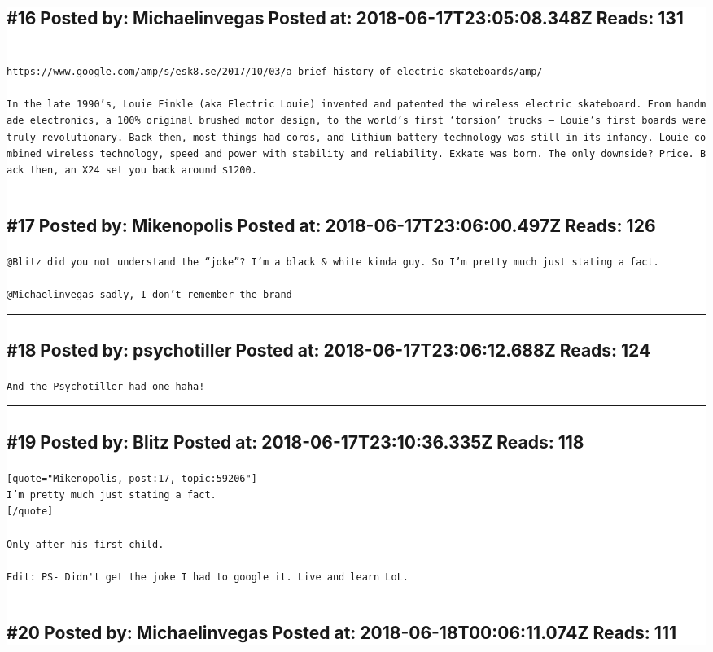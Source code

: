 ## \#16 Posted by: Michaelinvegas Posted at: 2018-06-17T23:05:08.348Z Reads: 131

```

https://www.google.com/amp/s/esk8.se/2017/10/03/a-brief-history-of-electric-skateboards/amp/

In the late 1990’s, Louie Finkle (aka Electric Louie) invented and patented the wireless electric skateboard. From handmade electronics, a 100% original brushed motor design, to the world’s first ‘torsion’ trucks – Louie’s first boards were truly revolutionary. Back then, most things had cords, and lithium battery technology was still in its infancy. Louie combined wireless technology, speed and power with stability and reliability. Exkate was born. The only downside? Price. Back then, an X24 set you back around $1200.
```

---
## \#17 Posted by: Mikenopolis Posted at: 2018-06-17T23:06:00.497Z Reads: 126

```
@Blitz did you not understand the “joke”? I’m a black & white kinda guy. So I’m pretty much just stating a fact. 

@Michaelinvegas sadly, I don’t remember the brand
```

---
## \#18 Posted by: psychotiller Posted at: 2018-06-17T23:06:12.688Z Reads: 124

```
And the Psychotiller had one haha!
```

---
## \#19 Posted by: Blitz Posted at: 2018-06-17T23:10:36.335Z Reads: 118

```
[quote="Mikenopolis, post:17, topic:59206"]
I’m pretty much just stating a fact.
[/quote]

Only after his first child.

Edit: PS- Didn't get the joke I had to google it. Live and learn LoL.
```

---
## \#20 Posted by: Michaelinvegas Posted at: 2018-06-18T00:06:11.074Z Reads: 111
